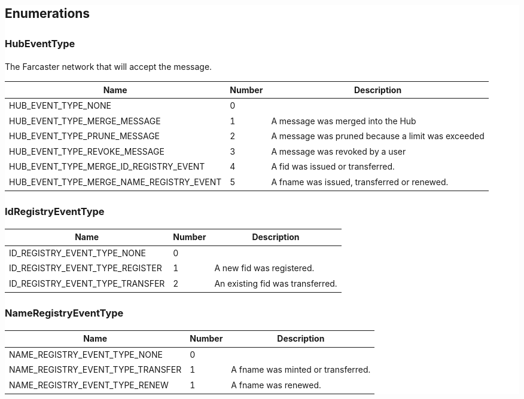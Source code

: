 ## Enumerations

### HubEventType

The Farcaster network that will accept the message.

| Name                                     | Number | Description                                       |
| ---------------------------------------- | ------ | ------------------------------------------------- |
| HUB_EVENT_TYPE_NONE                      | 0      |                                                   |
| HUB_EVENT_TYPE_MERGE_MESSAGE             | 1      | A message was merged into the Hub                 |
| HUB_EVENT_TYPE_PRUNE_MESSAGE             | 2      | A message was pruned because a limit was exceeded |
| HUB_EVENT_TYPE_REVOKE_MESSAGE            | 3      | A message was revoked by a user                   |
| HUB_EVENT_TYPE_MERGE_ID_REGISTRY_EVENT   | 4      | A fid was issued or transferred.                 |
| HUB_EVENT_TYPE_MERGE_NAME_REGISTRY_EVENT | 5      | A fname was issued, transferred or renewed.      |

### IdRegistryEventType

| Name                            | Number | Description                      |
| ------------------------------- | ------ | -------------------------------- |
| ID_REGISTRY_EVENT_TYPE_NONE     | 0      |                                  |
| ID_REGISTRY_EVENT_TYPE_REGISTER | 1      | A new fid was registered.        |
| ID_REGISTRY_EVENT_TYPE_TRANSFER | 2      | An existing fid was transferred. |

### NameRegistryEventType

| Name                              | Number | Description                         |
| --------------------------------- | ------ | ----------------------------------- |
| NAME_REGISTRY_EVENT_TYPE_NONE     | 0      |                                     |
| NAME_REGISTRY_EVENT_TYPE_TRANSFER | 1      | A fname was minted or transferred. |
| NAME_REGISTRY_EVENT_TYPE_RENEW    | 1      | A fname was renewed.               |
